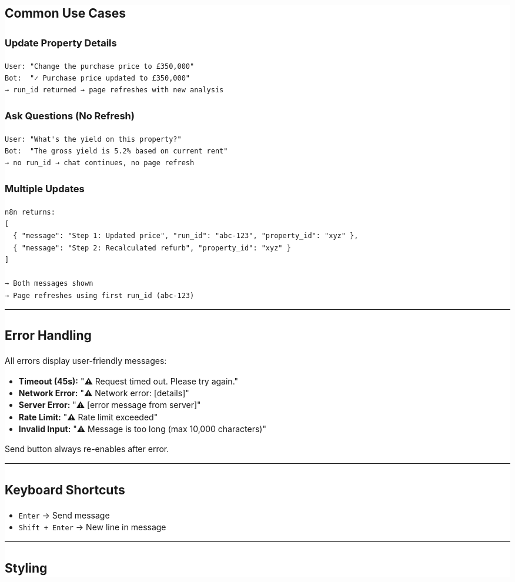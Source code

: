 
## Common Use Cases

### Update Property Details
```
User: "Change the purchase price to £350,000"
Bot:  "✓ Purchase price updated to £350,000"
→ run_id returned → page refreshes with new analysis
```

### Ask Questions (No Refresh)
```
User: "What's the yield on this property?"
Bot:  "The gross yield is 5.2% based on current rent"
→ no run_id → chat continues, no page refresh
```

### Multiple Updates
```
n8n returns:
[
  { "message": "Step 1: Updated price", "run_id": "abc-123", "property_id": "xyz" },
  { "message": "Step 2: Recalculated refurb", "property_id": "xyz" }
]

→ Both messages shown
→ Page refreshes using first run_id (abc-123)
```

---

## Error Handling

All errors display user-friendly messages:

- **Timeout (45s):** "⚠️ Request timed out. Please try again."
- **Network Error:** "⚠️ Network error: [details]"
- **Server Error:** "⚠️ [error message from server]"
- **Rate Limit:** "⚠️ Rate limit exceeded"
- **Invalid Input:** "⚠️ Message is too long (max 10,000 characters)"

Send button always re-enables after error.

---

## Keyboard Shortcuts

- `Enter` → Send message
- `Shift + Enter` → New line in message

---

## Styling
